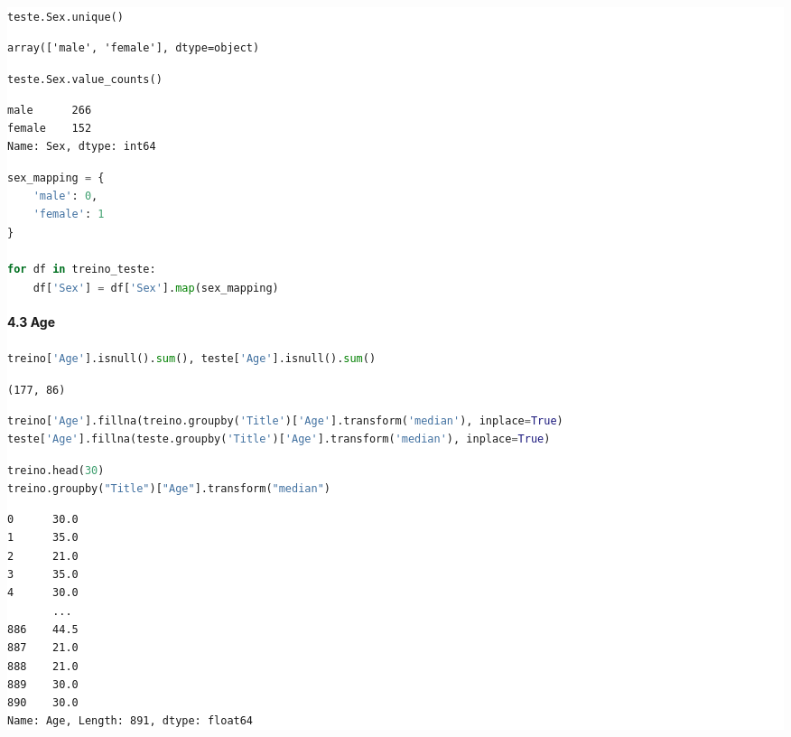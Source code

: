 
```python
teste.Sex.unique()
```




    array(['male', 'female'], dtype=object)




```python
teste.Sex.value_counts()
```




    male      266
    female    152
    Name: Sex, dtype: int64




```python
sex_mapping = {
    'male': 0,
    'female': 1
}

for df in treino_teste:
    df['Sex'] = df['Sex'].map(sex_mapping)
```

#### 4.3 Age


```python
treino['Age'].isnull().sum(), teste['Age'].isnull().sum()
```




    (177, 86)




```python
treino['Age'].fillna(treino.groupby('Title')['Age'].transform('median'), inplace=True)
teste['Age'].fillna(teste.groupby('Title')['Age'].transform('median'), inplace=True)
```


```python
treino.head(30)
treino.groupby("Title")["Age"].transform("median")
```




    0      30.0
    1      35.0
    2      21.0
    3      35.0
    4      30.0
           ... 
    886    44.5
    887    21.0
    888    21.0
    889    30.0
    890    30.0
    Name: Age, Length: 891, dtype: float64
